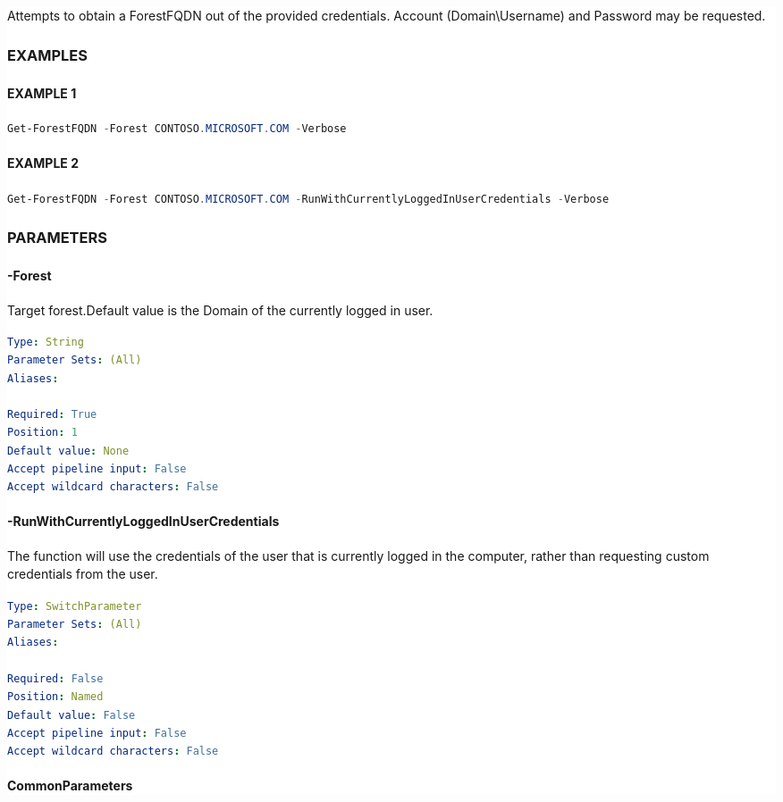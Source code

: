 Attempts to obtain a ForestFQDN out of the provided credentials.
Account (Domain\Username) and Password
may be requested.

### EXAMPLES

#### EXAMPLE 1

```powershell
Get-ForestFQDN -Forest CONTOSO.MICROSOFT.COM -Verbose
```

#### EXAMPLE 2

```powershell
Get-ForestFQDN -Forest CONTOSO.MICROSOFT.COM -RunWithCurrentlyLoggedInUserCredentials -Verbose
```

### PARAMETERS

#### -Forest

Target forest.Default value is the Domain of the currently logged in user.

```yml
Type: String
Parameter Sets: (All)
Aliases:

Required: True
Position: 1
Default value: None
Accept pipeline input: False
Accept wildcard characters: False
```

#### -RunWithCurrentlyLoggedInUserCredentials

The function will use the credentials of the user that is currently logged in the computer, rather than
requesting custom credentials from the user.

```yml
Type: SwitchParameter
Parameter Sets: (All)
Aliases:

Required: False
Position: Named
Default value: False
Accept pipeline input: False
Accept wildcard characters: False
```

#### CommonParameters
